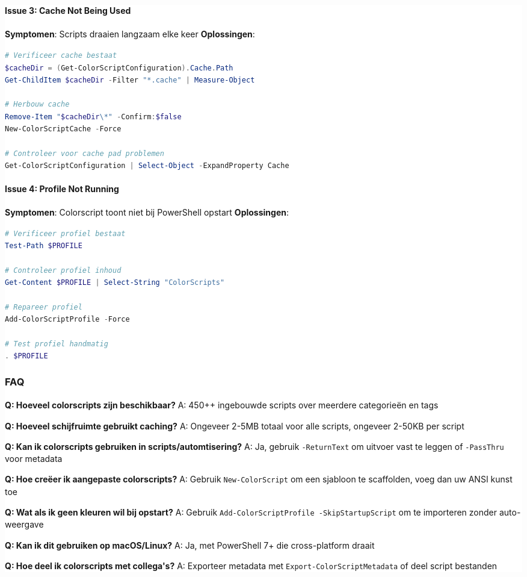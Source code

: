 #### Issue 3: Cache Not Being Used
**Symptomen**: Scripts draaien langzaam elke keer
**Oplossingen**:
```powershell
# Verificeer cache bestaat
$cacheDir = (Get-ColorScriptConfiguration).Cache.Path
Get-ChildItem $cacheDir -Filter "*.cache" | Measure-Object

# Herbouw cache
Remove-Item "$cacheDir\*" -Confirm:$false
New-ColorScriptCache -Force

# Controleer voor cache pad problemen
Get-ColorScriptConfiguration | Select-Object -ExpandProperty Cache
```

#### Issue 4: Profile Not Running
**Symptomen**: Colorscript toont niet bij PowerShell opstart
**Oplossingen**:
```powershell
# Verificeer profiel bestaat
Test-Path $PROFILE

# Controleer profiel inhoud
Get-Content $PROFILE | Select-String "ColorScripts"

# Repareer profiel
Add-ColorScriptProfile -Force

# Test profiel handmatig
. $PROFILE
```

### FAQ

**Q: Hoeveel colorscripts zijn beschikbaar?**
A: 450++ ingebouwde scripts over meerdere categorieën en tags

**Q: Hoeveel schijfruimte gebruikt caching?**
A: Ongeveer 2-5MB totaal voor alle scripts, ongeveer 2-50KB per script

**Q: Kan ik colorscripts gebruiken in scripts/automtisering?**
A: Ja, gebruik `-ReturnText` om uitvoer vast te leggen of `-PassThru` voor metadata

**Q: Hoe creëer ik aangepaste colorscripts?**
A: Gebruik `New-ColorScript` om een sjabloon te scaffolden, voeg dan uw ANSI kunst toe

**Q: Wat als ik geen kleuren wil bij opstart?**
A: Gebruik `Add-ColorScriptProfile -SkipStartupScript` om te importeren zonder auto-weergave

**Q: Kan ik dit gebruiken op macOS/Linux?**
A: Ja, met PowerShell 7+ die cross-platform draait

**Q: Hoe deel ik colorscripts met collega's?**
A: Exporteer metadata met `Export-ColorScriptMetadata` of deel script bestanden
